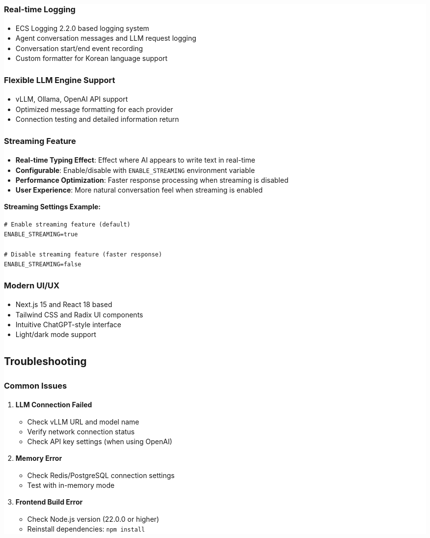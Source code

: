 ### Real-time Logging

- ECS Logging 2.2.0 based logging system
- Agent conversation messages and LLM request logging
- Conversation start/end event recording
- Custom formatter for Korean language support

### Flexible LLM Engine Support

- vLLM, Ollama, OpenAI API support
- Optimized message formatting for each provider
- Connection testing and detailed information return

### Streaming Feature

- **Real-time Typing Effect**: Effect where AI appears to write text in real-time
- **Configurable**: Enable/disable with `ENABLE_STREAMING` environment variable
- **Performance Optimization**: Faster response processing when streaming is disabled
- **User Experience**: More natural conversation feel when streaming is enabled

**Streaming Settings Example:**

```env
# Enable streaming feature (default)
ENABLE_STREAMING=true

# Disable streaming feature (faster response)
ENABLE_STREAMING=false
```

### Modern UI/UX

- Next.js 15 and React 18 based
- Tailwind CSS and Radix UI components
- Intuitive ChatGPT-style interface
- Light/dark mode support

## Troubleshooting

### Common Issues

1. **LLM Connection Failed**

   - Check vLLM URL and model name
   - Verify network connection status
   - Check API key settings (when using OpenAI)

2. **Memory Error**

   - Check Redis/PostgreSQL connection settings
   - Test with in-memory mode

3. **Frontend Build Error**
   - Check Node.js version (22.0.0 or higher)
   - Reinstall dependencies: `npm install`
